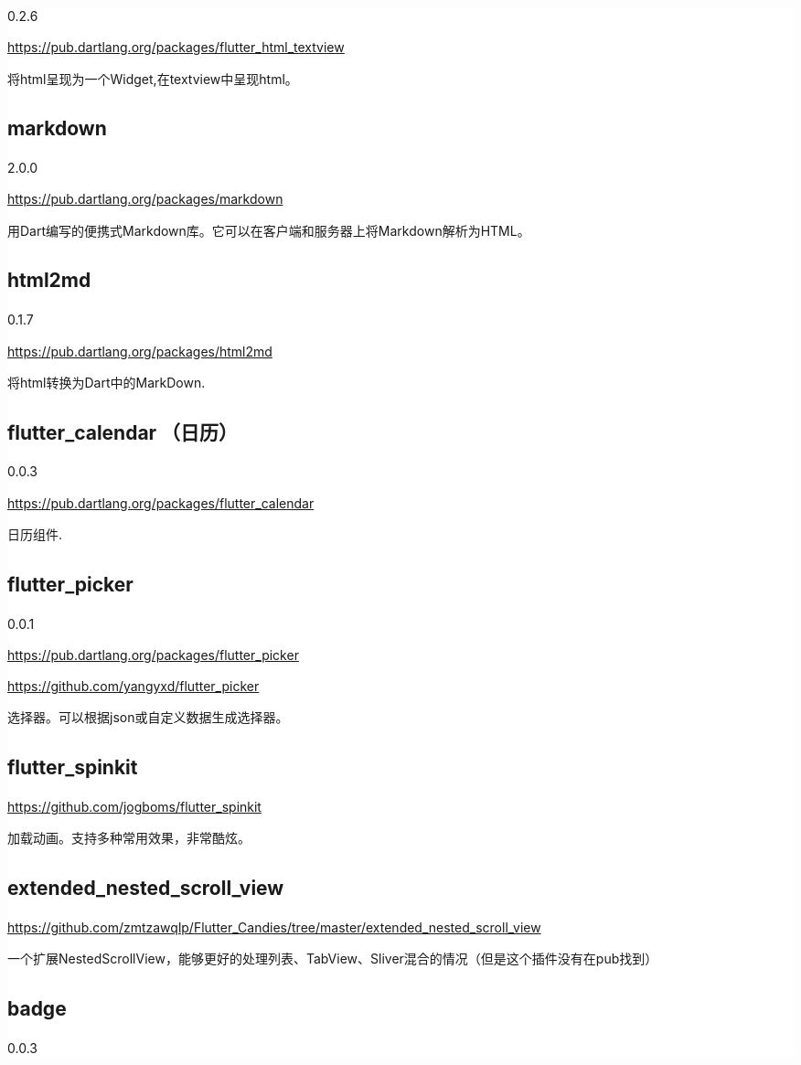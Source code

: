 0.2.6

https://pub.dartlang.org/packages/flutter_html_textview

将html呈现为一个Widget,在textview中呈现html。

## markdown

2.0.0

https://pub.dartlang.org/packages/markdown

用Dart编写的便携式Markdown库。它可以在客户端和服务器上将Markdown解析为HTML。

## html2md

0.1.7

https://pub.dartlang.org/packages/html2md

将html转换为Dart中的MarkDown.

## flutter_calendar （日历）

0.0.3

https://pub.dartlang.org/packages/flutter_calendar

日历组件.

## flutter_picker

0.0.1

https://pub.dartlang.org/packages/flutter_picker

https://github.com/yangyxd/flutter_picker

选择器。可以根据json或自定义数据生成选择器。

## flutter_spinkit

https://github.com/jogboms/flutter_spinkit

加载动画。支持多种常用效果，非常酷炫。 

## extended_nested_scroll_view

https://github.com/zmtzawqlp/Flutter_Candies/tree/master/extended_nested_scroll_view

 一个扩展NestedScrollView，能够更好的处理列表、TabView、Sliver混合的情况（但是这个插件没有在pub找到）

## badge

0.0.3
